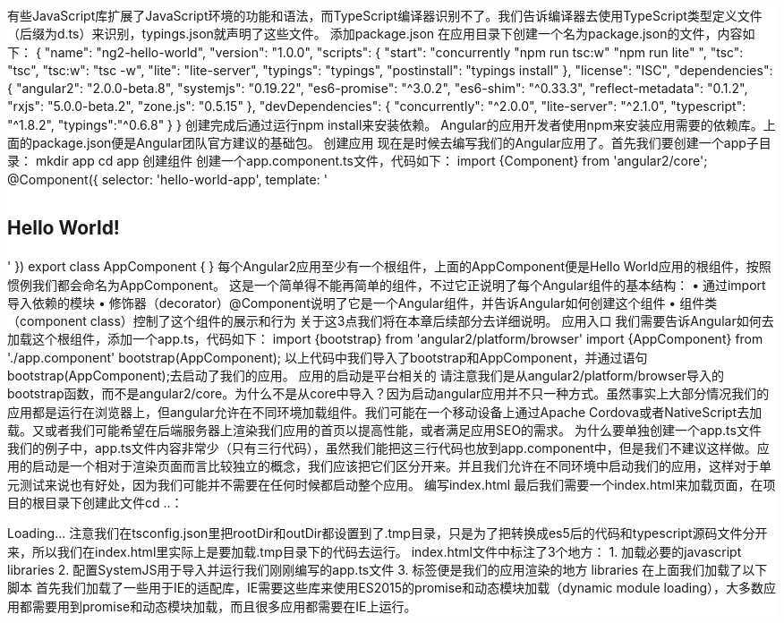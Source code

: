 有些JavaScript库扩展了JavaScript环境的功能和语法，而TypeScript编译器识别不了。我们告诉编译器去使用TypeScript类型定义文件（后缀为d.ts）来识别，typings.json就声明了这些文件。
添加package.json
在应用目录下创建一个名为package.json的文件，内容如下：
{ "name": "ng2-hello-world", "version": "1.0.0", "scripts": { "start": "concurrently \"npm run tsc:w\" \"npm run lite\" ", "tsc": "tsc", "tsc:w": "tsc -w", "lite": "lite-server", "typings": "typings", "postinstall": "typings install" }, "license": "ISC", "dependencies": { "angular2": "2.0.0-beta.8", "systemjs": "0.19.22", "es6-promise": "^3.0.2", "es6-shim": "^0.33.3", "reflect-metadata": "0.1.2", "rxjs": "5.0.0-beta.2", "zone.js": "0.5.15" }, "devDependencies": { "concurrently": "^2.0.0", "lite-server": "^2.1.0", "typescript": "^1.8.2", "typings":"^0.6.8" } }
创建完成后通过运行npm install来安装依赖。
Angular的应用开发者使用npm来安装应用需要的依赖库。上面的package.json便是Angular团队官方建议的基础包。
创建应用
现在是时候去编写我们的Angular应用了。首先我们要创建一个app子目录：
mkdir app cd app
创建组件
创建一个app.component.ts文件，代码如下：
import {Component} from 'angular2/core'; @Component({ selector: 'hello-world-app', template: '<h2>Hello World!</h2>' }) export class AppComponent { }
每个Angular2应用至少有一个根组件，上面的AppComponent便是Hello World应用的根组件，按照惯例我们都会命名为AppComponent。
这是一个简单得不能再简单的组件，不过它正说明了每个Angular组件的基本结构：
• 通过import导入依赖的模块
• 修饰器（decorator）@Component说明了它是一个Angular组件，并告诉Angular如何创建这个组件
• 组件类（component class）控制了这个组件的展示和行为
关于这3点我们将在本章后续部分去详细说明。
应用入口
我们需要告诉Angular如何去加载这个根组件，添加一个app.ts，代码如下：
import {bootstrap} from 'angular2/platform/browser' import {AppComponent} from './app.component' bootstrap(AppComponent);
以上代码中我们导入了bootstrap和AppComponent，并通过语句bootstrap(AppComponent);去启动了我们的应用。
应用的启动是平台相关的
请注意我们是从angular2/platform/browser导入的bootstrap函数，而不是angular2/core。为什么不是从core中导入？因为启动angular应用并不只一种方式。虽然事实上大部分情况我们的应用都是运行在浏览器上，但angular允许在不同环境加载组件。我们可能在一个移动设备上通过Apache Cordova或者NativeScript去加载。又或者我们可能希望在后端服务器上渲染我们应用的首页以提高性能，或者满足应用SEO的需求。
为什么要单独创建一个app.ts文件
我们的例子中，app.ts文件内容非常少（只有三行代码），虽然我们能把这三行代码也放到app.component中，但是我们不建议这样做。应用的启动是一个相对于渲染页面而言比较独立的概念，我们应该把它们区分开来。并且我们允许在不同环境中启动我们的应用，这样对于单元测试来说也有好处，因为我们可能并不需要在任何时候都启动整个应用。
编写index.html
最后我们需要一个index.html来加载页面，在项目的根目录下创建此文件cd ..：
<html> <head> <title>Angular2 Hello World</title> <meta name="viewport" content="width=device-width, initial-scale=1"> <link rel="stylesheet" href="styles.css">   <script src="node_modules/es6-shim/es6-shim.min.js"> </script> <script src="node_modules/systemjs/dist/system-polyfills.js"> </script> <script src="node_modules/angular2/es6/dev/src/testing/shims_for_IE.js"> </script> <script src="node_modules/angular2/bundles/angular2-polyfills.js"> </script> <script src="node_modules/systemjs/dist/system.src.js"> </script> <script src="node_modules/rxjs/bundles/Rx.js"> </script> <script src="node_modules/angular2/bundles/angular2.dev.js"> </script>  <script>  System.config({ packages: { '.tmp': { format: 'register', defaultExtension: 'js' } } }); System.import('.tmp/app') .then(null, console.error.bind(console)); </script> </head>  <body> <hello-world-app>Loading...</hello-world-app> </body> </html>
注意我们在tsconfig.json里把rootDir和outDir都设置到了.tmp目录，只是为了把转换成es5后的代码和typescript源码文件分开来，所以我们在index.html里实际上是要加载.tmp目录下的代码去运行。
index.html文件中标注了3个地方：
1. 加载必要的javascript libraries
2. 配置SystemJS用于导入并运行我们刚刚编写的app.ts文件
3. 标签便是我们的应用渲染的地方
libraries
在上面我们加载了以下脚本
  <script src="node_modules/es6-shim/es6-shim.min.js"> </script> <script src="node_modules/systemjs/dist/system-polyfills.js"> </script> <script src="node_modules/angular2/es6/dev/src/testing/shims_for_IE.js"> </script> <script src="node_modules/angular2/bundles/angular2-polyfills.js"> </script> <script src="node_modules/systemjs/dist/system.src.js"> </script> <script src="node_modules/rxjs/bundles/Rx.js"> </script> <script src="node_modules/angular2/bundles/angular2.dev.js"> </script>
首先我们加载了一些用于IE的适配库，IE需要这些库来使用ES2015的promise和动态模块加载（dynamic module loading），大多数应用都需要用到promise和动态模块加载，而且很多应用都需要在IE上运行。
